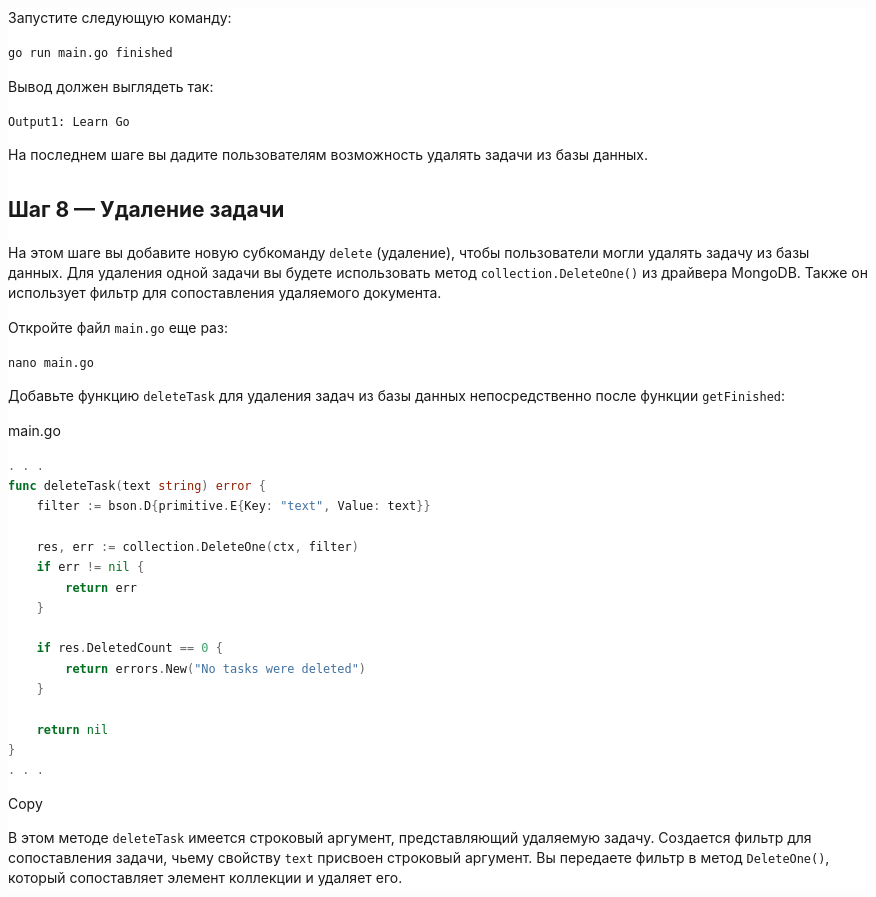 Запустите следующую команду:

```
go run main.go finished

```

Вывод должен выглядеть так:

```
Output1: Learn Go

```

На последнем шаге вы дадите пользователям возможность удалять задачи из базы данных.

## Шаг 8 — Удаление задачи

На этом шаге вы добавите новую субкоманду `delete` (удаление), чтобы пользователи могли удалять задачу из базы данных. Для удаления одной задачи вы будете использовать метод `collection.DeleteOne()` из драйвера MongoDB. Также он использует фильтр для сопоставления удаляемого документа.

Откройте файл `main.go` еще раз:

```
nano main.go

```

Добавьте функцию `deleteTask` для удаления задач из базы данных непосредственно после функции `getFinished`:

main.go

```go
. . .
func deleteTask(text string) error {
    filter := bson.D{primitive.E{Key: "text", Value: text}}

    res, err := collection.DeleteOne(ctx, filter)
    if err != nil {
        return err
    }

    if res.DeletedCount == 0 {
        return errors.New("No tasks were deleted")
    }

    return nil
}
. . .
```

Copy

В этом методе `deleteTask` имеется строковый аргумент, представляющий удаляемую задачу. Создается фильтр для сопоставления задачи, чьему свойству `text` присвоен строковый аргумент. Вы передаете фильтр в метод `DeleteOne()`, который сопоставляет элемент коллекции и удаляет его.
